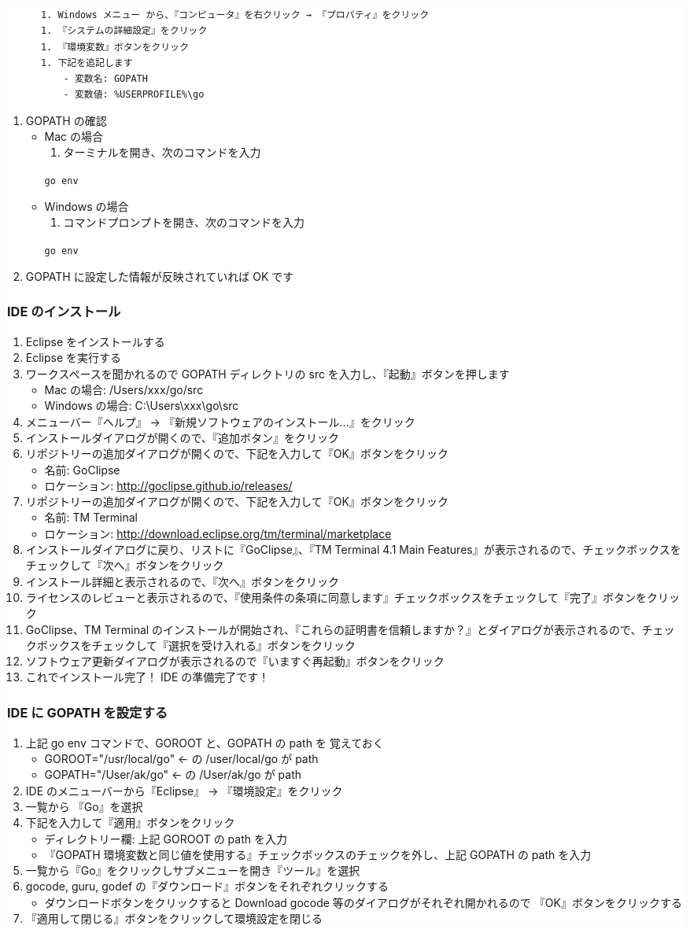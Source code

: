           1. Windows メニュー から、『コンピュータ』を右クリック → 『プロパティ』をクリック
          1. 『システムの詳細設定』をクリック
          1. 『環境変数』ボタンをクリック
          1. 下記を追記します
              - 変数名: GOPATH
              - 変数値: %USERPROFILE%\go
1. GOPATH の確認
    - Mac の場合
      1. ターミナルを開き、次のコマンドを入力
        ```bash
        go env
        ```
    - Windows の場合
      1. コマンドプロンプトを開き、次のコマンドを入力
        ```
        go env
        ```
1. GOPATH に設定した情報が反映されていれば OK です

### IDE のインストール
1. Eclipse をインストールする
1. Eclipse を実行する
1. ワークスペースを聞かれるので GOPATH ディレクトリの src を入力し、『起動』ボタンを押します
    - Mac の場合: /Users/xxx/go/src
    - Windows の場合: C:\Users\xxx\go\src
1. メニューバー『ヘルプ』 → 『新規ソフトウェアのインストール…』をクリック
1. インストールダイアログが開くので、『追加ボタン』をクリック
1. リポジトリーの追加ダイアログが開くので、下記を入力して『OK』ボタンをクリック
    - 名前: GoClipse
    - ロケーション: http://goclipse.github.io/releases/
1. リポジトリーの追加ダイアログが開くので、下記を入力して『OK』ボタンをクリック
    - 名前: TM Terminal
    - ロケーション: http://download.eclipse.org/tm/terminal/marketplace
1. インストールダイアログに戻り、リストに『GoClipse』、『TM Terminal 4.1 Main Features』が表示されるので、チェックボックスをチェックして『次へ』ボタンをクリック
1. インストール詳細と表示されるので、『次へ』ボタンをクリック
1. ライセンスのレビューと表示されるので、『使用条件の条項に同意します』チェックボックスをチェックして『完了』ボタンをクリック
1. GoClipse、TM Terminal のインストールが開始され、『これらの証明書を信頼しますか？』とダイアログが表示されるので、チェックボックスをチェックして『選択を受け入れる』ボタンをクリック
1. ソフトウェア更新ダイアログが表示されるので『いますぐ再起動』ボタンをクリック
1. これでインストール完了！ IDE の準備完了です！

### IDE に GOPATH を設定する
1. 上記 go env コマンドで、GOROOT と、GOPATH の path を
覚えておく
   - GOROOT="/usr/local/go" ← の /user/local/go が path
   - GOPATH="/User/ak/go" ← の /User/ak/go が path
1. IDE のメニューバーから『Eclipse』 → 『環境設定』をクリック
1. 一覧から 『Go』を選択
1. 下記を入力して『適用』ボタンをクリック
    - ディレクトリー欄: 上記 GOROOT の path を入力
    - 『GOPATH 環境変数と同じ値を使用する』チェックボックスのチェックを外し、上記 GOPATH の path を入力
1. 一覧から『Go』をクリックしサブメニューを開き『ツール』を選択
1. gocode, guru, godef の『ダウンロード』ボタンをそれぞれクリックする
    - ダウンロードボタンをクリックすると Download gocode 等のダイアログがそれぞれ開かれるので 『OK』ボタンをクリックする
1. 『適用して閉じる』ボタンをクリックして環境設定を閉じる
